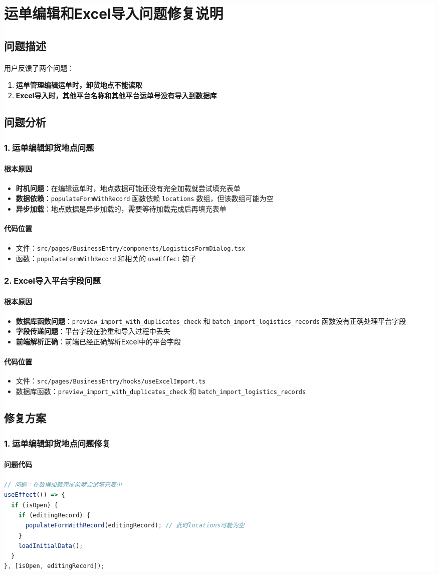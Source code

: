 # 运单编辑和Excel导入问题修复说明

## 问题描述

用户反馈了两个问题：
1. **运单管理编辑运单时，卸货地点不能读取**
2. **Excel导入时，其他平台名称和其他平台运单号没有导入到数据库**

## 问题分析

### 1. 运单编辑卸货地点问题

#### 根本原因
- **时机问题**：在编辑运单时，地点数据可能还没有完全加载就尝试填充表单
- **数据依赖**：`populateFormWithRecord` 函数依赖 `locations` 数组，但该数组可能为空
- **异步加载**：地点数据是异步加载的，需要等待加载完成后再填充表单

#### 代码位置
- 文件：`src/pages/BusinessEntry/components/LogisticsFormDialog.tsx`
- 函数：`populateFormWithRecord` 和相关的 `useEffect` 钩子

### 2. Excel导入平台字段问题

#### 根本原因
- **数据库函数问题**：`preview_import_with_duplicates_check` 和 `batch_import_logistics_records` 函数没有正确处理平台字段
- **字段传递问题**：平台字段在验重和导入过程中丢失
- **前端解析正确**：前端已经正确解析Excel中的平台字段

#### 代码位置
- 文件：`src/pages/BusinessEntry/hooks/useExcelImport.ts`
- 数据库函数：`preview_import_with_duplicates_check` 和 `batch_import_logistics_records`

## 修复方案

### 1. 运单编辑卸货地点问题修复

#### 问题代码
```typescript
// 问题：在数据加载完成前就尝试填充表单
useEffect(() => {
  if (isOpen) {
    if (editingRecord) {
      populateFormWithRecord(editingRecord); // 此时locations可能为空
    }
    loadInitialData();
  }
}, [isOpen, editingRecord]);
```
